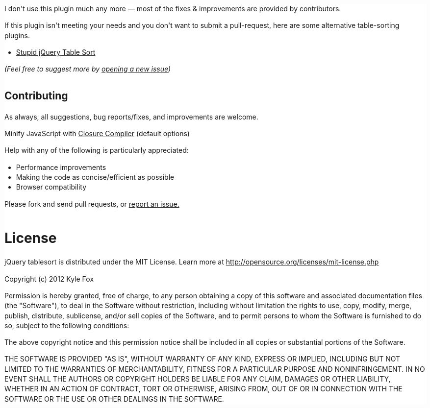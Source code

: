 I don't use this plugin much any more — most of the fixes & improvements are provided by contributors.

If this plugin isn't meeting your needs and you don't want to submit a pull-request, here are some alternative table-sorting plugins.

* [Stupid jQuery Table Sort](https://github.com/joequery/Stupid-Table-Plugin)

_(Feel free to suggest more by [opening a new issue](https://github.com/kylefox/jquery-tablesort/issues/new))_

Contributing
---

As always, all suggestions, bug reports/fixes, and improvements are welcome.

Minify JavaScript with [Closure Compiler](http://closure-compiler.appspot.com/home) (default options)

Help with any of the following is particularly appreciated:

* Performance improvements
* Making the code as concise/efficient as possible
* Browser compatibility

Please fork and send pull requests, or [report an issue.](https://github.com/kylefox/jquery-tablesort/issues)

# License

jQuery tablesort is distributed under the MIT License.
Learn more at http://opensource.org/licenses/mit-license.php

Copyright (c) 2012 Kyle Fox

Permission is hereby granted, free of charge, to any person obtaining
a copy of this software and associated documentation files (the
"Software"), to deal in the Software without restriction, including
without limitation the rights to use, copy, modify, merge, publish,
distribute, sublicense, and/or sell copies of the Software, and to
permit persons to whom the Software is furnished to do so, subject to
the following conditions:

The above copyright notice and this permission notice shall be
included in all copies or substantial portions of the Software.

THE SOFTWARE IS PROVIDED "AS IS", WITHOUT WARRANTY OF ANY KIND,
EXPRESS OR IMPLIED, INCLUDING BUT NOT LIMITED TO THE WARRANTIES OF
MERCHANTABILITY, FITNESS FOR A PARTICULAR PURPOSE AND
NONINFRINGEMENT. IN NO EVENT SHALL THE AUTHORS OR COPYRIGHT HOLDERS BE
LIABLE FOR ANY CLAIM, DAMAGES OR OTHER LIABILITY, WHETHER IN AN ACTION
OF CONTRACT, TORT OR OTHERWISE, ARISING FROM, OUT OF OR IN CONNECTION
WITH THE SOFTWARE OR THE USE OR OTHER DEALINGS IN THE SOFTWARE.
